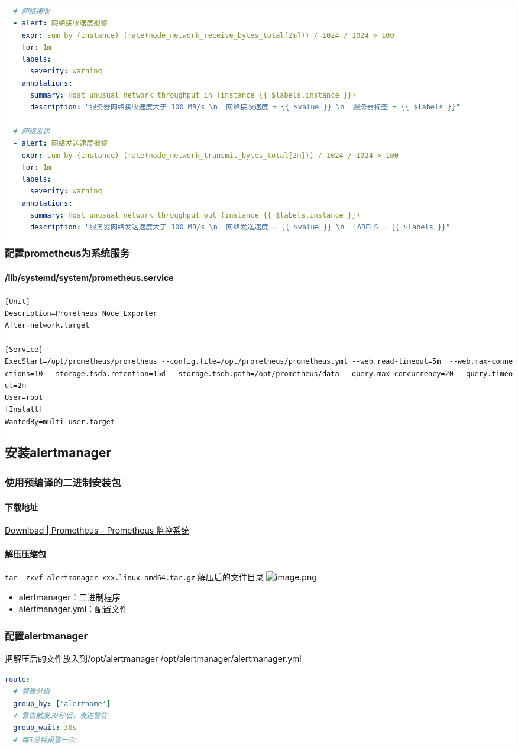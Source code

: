 ```yml
  # 网络接收
  - alert: 网络接收速度报警
    expr: sum by (instance) (rate(node_network_receive_bytes_total[2m])) / 1024 / 1024 > 100
    for: 1m
    labels:
      severity: warning
    annotations:
      summary: Host unusual network throughput in (instance {{ $labels.instance }})
      description: "服务器网络接收速度大于 100 MB/s \n  网络接收速度 = {{ $value }} \n  服务器标签 = {{ $labels }}"

  # 网络发送
  - alert: 网络发送速度报警
    expr: sum by (instance) (rate(node_network_transmit_bytes_total[2m])) / 1024 / 1024 > 100
    for: 1m
    labels:
      severity: warning
    annotations:
      summary: Host unusual network throughput out (instance {{ $labels.instance }})
      description: "服务器网络发送速度大于 100 MB/s \n  网络发送速度 = {{ $value }} \n  LABELS = {{ $labels }}"
```

### 配置prometheus为系统服务

#### /lib/systemd/system/prometheus.service

```
[Unit]
Description=Prometheus Node Exporter
After=network.target

[Service]
ExecStart=/opt/prometheus/prometheus --config.file=/opt/prometheus/prometheus.yml --web.read-timeout=5m  --web.max-connections=10 --storage.tsdb.retention=15d --storage.tsdb.path=/opt/prometheus/data --query.max-concurrency=20 --query.timeout=2m
User=root
[Install]
WantedBy=multi-user.target
```


## 安装alertmanager

### 使用预编译的二进制安装包

#### 下载地址
[Download | Prometheus - Prometheus 监控系统](https://prometheus.ac.cn/download/)
#### 解压压缩包
`tar -zxvf alertmanager-xxx.linux-amd64.tar.gz`
解压后的文件目录
![image.png](https://img-1254407900.cos.ap-shanghai.myqcloud.com/20241121135301.png)
- alertmanager：二进制程序
- alertmanager.yml：配置文件
### 配置alertmanager
把解压后的文件放入到/opt/alertmanager
/opt/alertmanager/alertmanager.yml
```yml
route:
  # 警告分组
  group_by: ['alertname']
  # 警告触发30秒后，发送警告
  group_wait: 30s
  # 每5分钟报警一次
```